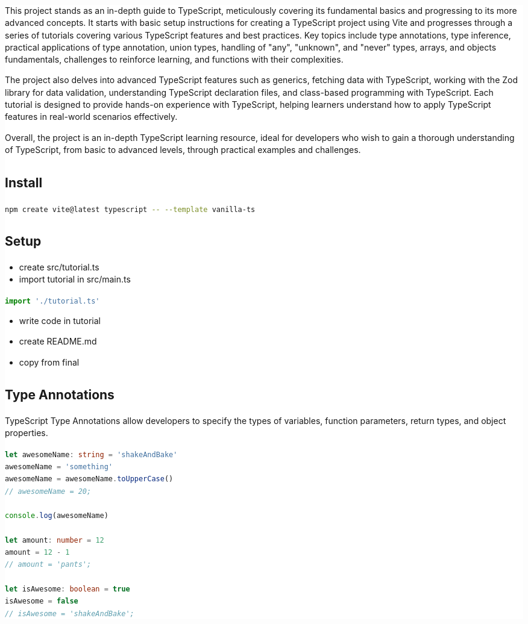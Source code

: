 This project stands as an in-depth guide to TypeScript, meticulously covering its fundamental basics and progressing to its more advanced concepts. It starts with basic setup instructions for creating a TypeScript project using Vite and progresses through a series of tutorials covering various TypeScript features and best practices. Key topics include type annotations, type inference, practical applications of type annotation, union types, handling of "any", "unknown", and "never" types, arrays, and objects fundamentals, challenges to reinforce learning, and functions with their complexities.

The project also delves into advanced TypeScript features such as generics, fetching data with TypeScript, working with the Zod library for data validation, understanding TypeScript declaration files, and class-based programming with TypeScript. Each tutorial is designed to provide hands-on experience with TypeScript, helping learners understand how to apply TypeScript features in real-world scenarios effectively.

Overall, the project is an in-depth TypeScript learning resource, ideal for developers who wish to gain a thorough understanding of TypeScript, from basic to advanced levels, through practical examples and challenges.

## Install

```sh
npm create vite@latest typescript -- --template vanilla-ts
```

## Setup

- create src/tutorial.ts
- import tutorial in src/main.ts

```ts
import './tutorial.ts'
```

- write code in tutorial

- create README.md
- copy from final

## Type Annotations

TypeScript Type Annotations allow developers to specify the types of variables, function parameters, return types, and object properties.

```ts
let awesomeName: string = 'shakeAndBake'
awesomeName = 'something'
awesomeName = awesomeName.toUpperCase()
// awesomeName = 20;

console.log(awesomeName)

let amount: number = 12
amount = 12 - 1
// amount = 'pants';

let isAwesome: boolean = true
isAwesome = false
// isAwesome = 'shakeAndBake';
```
